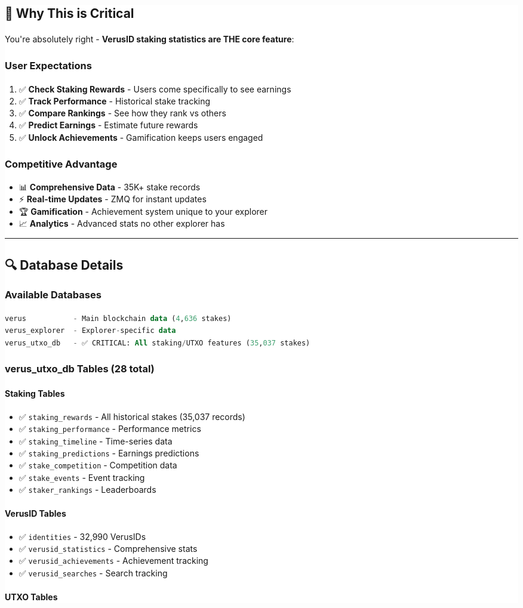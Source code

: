 
## 🎯 Why This is Critical

You're absolutely right - **VerusID staking statistics are THE core feature**:

### User Expectations

1. ✅ **Check Staking Rewards** - Users come specifically to see earnings
2. ✅ **Track Performance** - Historical stake tracking
3. ✅ **Compare Rankings** - See how they rank vs others
4. ✅ **Predict Earnings** - Estimate future rewards
5. ✅ **Unlock Achievements** - Gamification keeps users engaged

### Competitive Advantage

- 📊 **Comprehensive Data** - 35K+ stake records
- ⚡ **Real-time Updates** - ZMQ for instant updates
- 🏆 **Gamification** - Achievement system unique to your explorer
- 📈 **Analytics** - Advanced stats no other explorer has

---

## 🔍 Database Details

### Available Databases

```sql
verus           - Main blockchain data (4,636 stakes)
verus_explorer  - Explorer-specific data
verus_utxo_db   - ✅ CRITICAL: All staking/UTXO features (35,037 stakes)
```

### verus_utxo_db Tables (28 total)

#### Staking Tables

- ✅ `staking_rewards` - All historical stakes (35,037 records)
- ✅ `staking_performance` - Performance metrics
- ✅ `staking_timeline` - Time-series data
- ✅ `staking_predictions` - Earnings predictions
- ✅ `stake_competition` - Competition data
- ✅ `stake_events` - Event tracking
- ✅ `staker_rankings` - Leaderboards

#### VerusID Tables

- ✅ `identities` - 32,990 VerusIDs
- ✅ `verusid_statistics` - Comprehensive stats
- ✅ `verusid_achievements` - Achievement tracking
- ✅ `verusid_searches` - Search tracking

#### UTXO Tables
